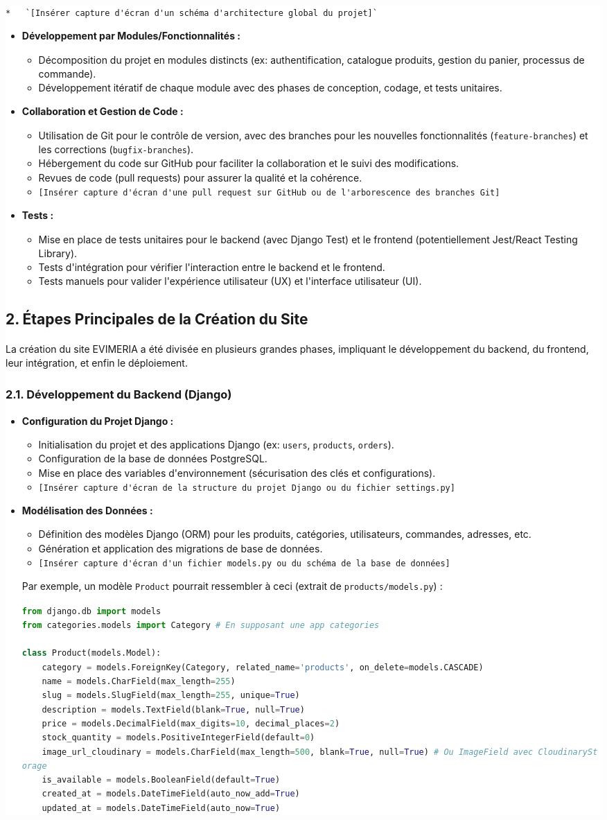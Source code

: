     *   `[Insérer capture d'écran d'un schéma d'architecture global du projet]`

*   **Développement par Modules/Fonctionnalités :**
    *   Décomposition du projet en modules distincts (ex: authentification, catalogue produits, gestion du panier, processus de commande).
    *   Développement itératif de chaque module avec des phases de conception, codage, et tests unitaires.

*   **Collaboration et Gestion de Code :**
    *   Utilisation de Git pour le contrôle de version, avec des branches pour les nouvelles fonctionnalités (`feature-branches`) et les corrections (`bugfix-branches`).
    *   Hébergement du code sur GitHub pour faciliter la collaboration et le suivi des modifications.
    *   Revues de code (pull requests) pour assurer la qualité et la cohérence.
    *   `[Insérer capture d'écran d'une pull request sur GitHub ou de l'arborescence des branches Git]`

*   **Tests :**
    *   Mise en place de tests unitaires pour le backend (avec Django Test) et le frontend (potentiellement Jest/React Testing Library).
    *   Tests d'intégration pour vérifier l'interaction entre le backend et le frontend.
    *   Tests manuels pour valider l'expérience utilisateur (UX) et l'interface utilisateur (UI).

## 2. Étapes Principales de la Création du Site

La création du site EVIMERIA a été divisée en plusieurs grandes phases, impliquant le développement du backend, du frontend, leur intégration, et enfin le déploiement.

### 2.1. Développement du Backend (Django)

*   **Configuration du Projet Django :**
    *   Initialisation du projet et des applications Django (ex: `users`, `products`, `orders`).
    *   Configuration de la base de données PostgreSQL.
    *   Mise en place des variables d'environnement (sécurisation des clés et configurations).
    *   `[Insérer capture d'écran de la structure du projet Django ou du fichier settings.py]`

*   **Modélisation des Données :**
    *   Définition des modèles Django (ORM) pour les produits, catégories, utilisateurs, commandes, adresses, etc.
    *   Génération et application des migrations de base de données.
    *   `[Insérer capture d'écran d'un fichier models.py ou du schéma de la base de données]`

    Par exemple, un modèle `Product` pourrait ressembler à ceci (extrait de `products/models.py`) :
    ```python
    from django.db import models
    from categories.models import Category # En supposant une app categories

    class Product(models.Model):
        category = models.ForeignKey(Category, related_name='products', on_delete=models.CASCADE)
        name = models.CharField(max_length=255)
        slug = models.SlugField(max_length=255, unique=True)
        description = models.TextField(blank=True, null=True)
        price = models.DecimalField(max_digits=10, decimal_places=2)
        stock_quantity = models.PositiveIntegerField(default=0)
        image_url_cloudinary = models.CharField(max_length=500, blank=True, null=True) # Ou ImageField avec CloudinaryStorage
        is_available = models.BooleanField(default=True)
        created_at = models.DateTimeField(auto_now_add=True)
        updated_at = models.DateTimeField(auto_now=True)
